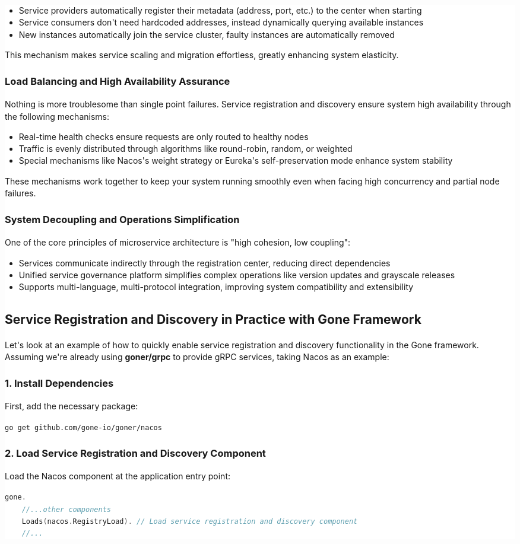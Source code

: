 - Service providers automatically register their metadata (address, port, etc.) to the center when starting
- Service consumers don't need hardcoded addresses, instead dynamically querying available instances
- New instances automatically join the service cluster, faulty instances are automatically removed

This mechanism makes service scaling and migration effortless, greatly enhancing system elasticity.

### Load Balancing and High Availability Assurance

Nothing is more troublesome than single point failures. Service registration and discovery ensure system high availability through the following mechanisms:

- Real-time health checks ensure requests are only routed to healthy nodes
- Traffic is evenly distributed through algorithms like round-robin, random, or weighted
- Special mechanisms like Nacos's weight strategy or Eureka's self-preservation mode enhance system stability

These mechanisms work together to keep your system running smoothly even when facing high concurrency and partial node failures.

### System Decoupling and Operations Simplification

One of the core principles of microservice architecture is "high cohesion, low coupling":

- Services communicate indirectly through the registration center, reducing direct dependencies
- Unified service governance platform simplifies complex operations like version updates and grayscale releases
- Supports multi-language, multi-protocol integration, improving system compatibility and extensibility

## Service Registration and Discovery in Practice with Gone Framework

Let's look at an example of how to quickly enable service registration and discovery functionality in the Gone framework. Assuming we're already using **goner/grpc** to provide gRPC services, taking Nacos as an example:

### 1. Install Dependencies

First, add the necessary package:

```bash
go get github.com/gone-io/goner/nacos
```

### 2. Load Service Registration and Discovery Component

Load the Nacos component at the application entry point:

```go
gone.
    //...other components
    Loads(nacos.RegistryLoad). // Load service registration and discovery component
    //...
```
